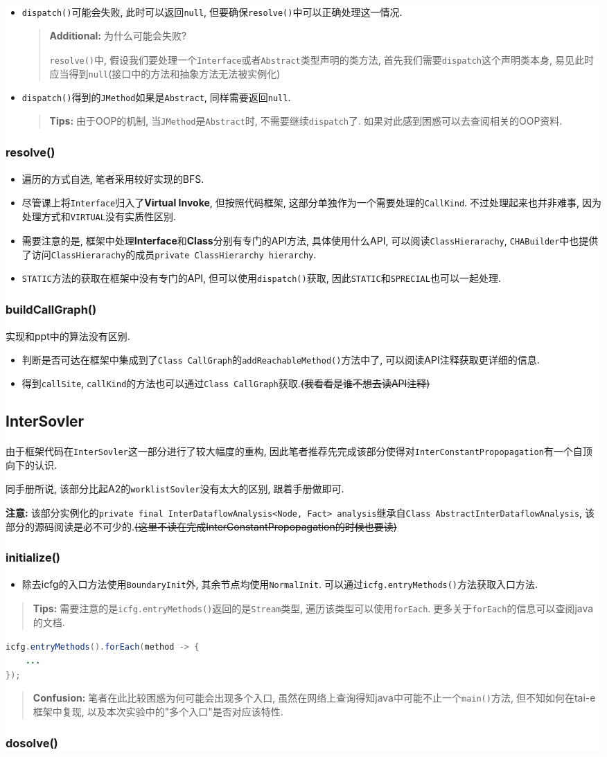 - `dispatch()`可能会失败, 此时可以返回`null`, 但要确保`resolve()`中可以正确处理这一情况.

    > **Additional:** 为什么可能会失败?
    >
    > `resolve()`中, 假设我们要处理一个`Interface`或者`Abstract`类型声明的类方法, 首先我们需要`dispatch`这个声明类本身, 易见此时应当得到`null`(接口中的方法和抽象方法无法被实例化)

- `dispatch()`得到的`JMethod`如果是`Abstract`, 同样需要返回`null`.

    > **Tips:** 由于OOP的机制, 当`JMethod`是`Abstract`时, 不需要继续`dispatch`了. 如果对此感到困惑可以去查阅相关的OOP资料.

### resolve()

- 遍历的方式自选, 笔者采用较好实现的BFS.

- 尽管课上将`Interface`归入了**Virtual Invoke**, 但按照代码框架, 这部分单独作为一个需要处理的`CallKind`. 不过处理起来也并非难事, 因为处理方式和`VIRTUAL`没有实质性区别.

- 需要注意的是, 框架中处理**Interface**和**Class**分别有专门的API方法, 具体使用什么API, 可以阅读`ClassHierarachy`, `CHABuilder`中也提供了访问`ClassHierarachy`的成员`private ClassHierarchy hierarchy`.

- `STATIC`方法的获取在框架中没有专门的API, 但可以使用`dispatch()`获取, 因此`STATIC`和`SPRECIAL`也可以一起处理.

### buildCallGraph()

实现和ppt中的算法没有区别.

- 判断是否可达在框架中集成到了`Class CallGraph`的`addReachableMethod()`方法中了, 可以阅读API注释获取更详细的信息.

- 得到`callSite`, `callKind`的方法也可以通过`Class CallGraph`获取.~~(我看看是谁不想去读API注释)~~

## InterSovler

由于框架代码在`InterSovler`这一部分进行了较大幅度的重构, 因此笔者推荐先完成该部分使得对`InterConstantPropopagation`有一个自顶向下的认识.

同手册所说, 该部分比起A2的`worklistSovler`没有太大的区别, 跟着手册做即可.

**注意:** 该部分实例化的`private final InterDataflowAnalysis<Node, Fact> analysis`继承自`Class AbstractInterDataflowAnalysis`, 该部分的源码阅读是必不可少的.~~(这里不读在完成InterConstantPropopagation的时候也要读)~~

### initialize()

- 除去icfg的入口方法使用`BoundaryInit`外, 其余节点均使用`NormalInit`. 可以通过`icfg.entryMethods()`方法获取入口方法.

> **Tips:** 需要注意的是`icfg.entryMethods()`返回的是`Stream`类型, 遍历该类型可以使用`forEach`. 更多关于`forEach`的信息可以查阅java的文档.

```java
icfg.entryMethods().forEach(method -> {
    ...
});
```

> **Confusion:** 笔者在此比较困惑为何可能会出现多个入口, 虽然在网络上查询得知java中可能不止一个`main()`方法, 但不知如何在tai-e框架中复现, 以及本次实验中的"多个入口"是否对应该特性.

### dosolve()
